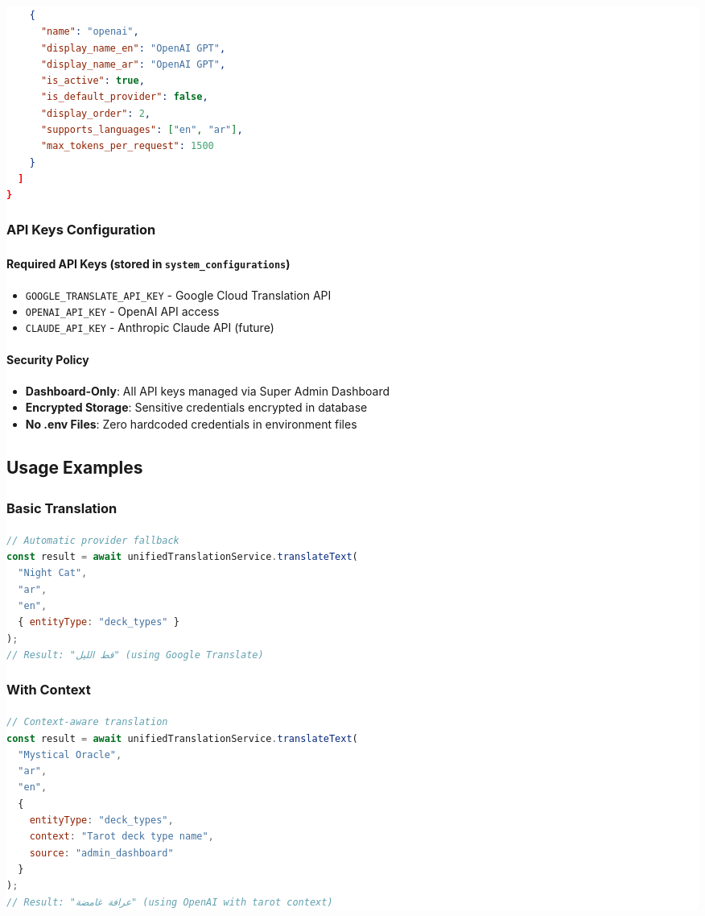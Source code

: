```json
    {
      "name": "openai",
      "display_name_en": "OpenAI GPT",
      "display_name_ar": "OpenAI GPT",
      "is_active": true,
      "is_default_provider": false,
      "display_order": 2,
      "supports_languages": ["en", "ar"],
      "max_tokens_per_request": 1500
    }
  ]
}
```

### API Keys Configuration

#### Required API Keys (stored in `system_configurations`)
- `GOOGLE_TRANSLATE_API_KEY` - Google Cloud Translation API
- `OPENAI_API_KEY` - OpenAI API access
- `CLAUDE_API_KEY` - Anthropic Claude API (future)

#### Security Policy
- **Dashboard-Only**: All API keys managed via Super Admin Dashboard
- **Encrypted Storage**: Sensitive credentials encrypted in database
- **No .env Files**: Zero hardcoded credentials in environment files

## Usage Examples

### Basic Translation
```javascript
// Automatic provider fallback
const result = await unifiedTranslationService.translateText(
  "Night Cat",
  "ar",
  "en",
  { entityType: "deck_types" }
);
// Result: "قط الليل" (using Google Translate)
```

### With Context
```javascript
// Context-aware translation
const result = await unifiedTranslationService.translateText(
  "Mystical Oracle",
  "ar",
  "en",
  { 
    entityType: "deck_types",
    context: "Tarot deck type name",
    source: "admin_dashboard"
  }
);
// Result: "عرافة غامضة" (using OpenAI with tarot context)
```
